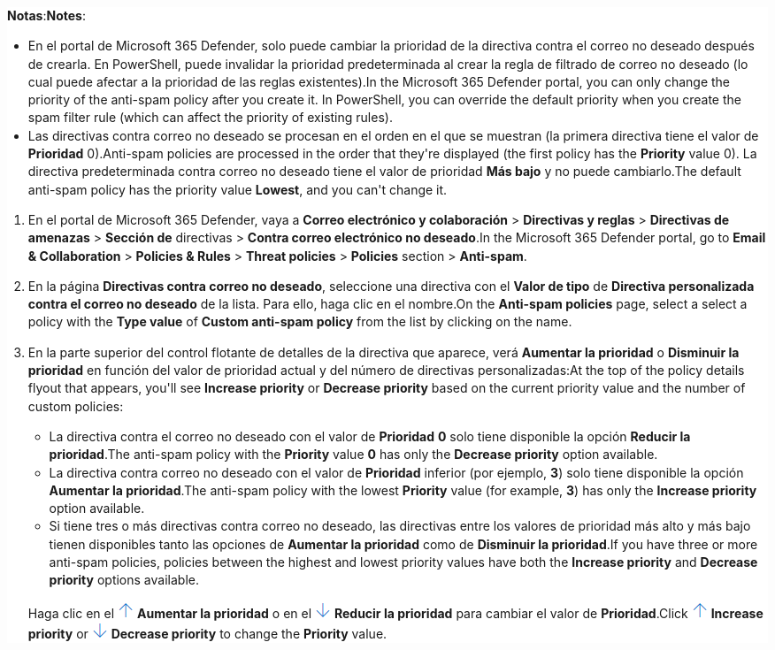  <span data-ttu-id="8b410-379">**Notas**:</span><span class="sxs-lookup"><span data-stu-id="8b410-379">**Notes**:</span></span>

- <span data-ttu-id="8b410-p143">En el portal de Microsoft 365 Defender, solo puede cambiar la prioridad de la directiva contra el correo no deseado después de crearla. En PowerShell, puede invalidar la prioridad predeterminada al crear la regla de filtrado de correo no deseado (lo cual puede afectar a la prioridad de las reglas existentes).</span><span class="sxs-lookup"><span data-stu-id="8b410-p143">In the Microsoft 365 Defender portal, you can only change the priority of the anti-spam policy after you create it. In PowerShell, you can override the default priority when you create the spam filter rule (which can affect the priority of existing rules).</span></span>
- <span data-ttu-id="8b410-382">Las directivas contra correo no deseado se procesan en el orden en el que se muestran (la primera directiva tiene el valor de **Prioridad** 0).</span><span class="sxs-lookup"><span data-stu-id="8b410-382">Anti-spam policies are processed in the order that they're displayed (the first policy has the **Priority** value 0).</span></span> <span data-ttu-id="8b410-383">La directiva predeterminada contra correo no deseado tiene el valor de prioridad **Más bajo** y no puede cambiarlo.</span><span class="sxs-lookup"><span data-stu-id="8b410-383">The default anti-spam policy has the priority value **Lowest**, and you can't change it.</span></span>

1. <span data-ttu-id="8b410-384">En el portal de Microsoft 365 Defender, vaya a **Correo electrónico y colaboración** \> **Directivas y reglas** \> **Directivas de amenazas** \> **Sección de** directivas \> **Contra correo electrónico no deseado**.</span><span class="sxs-lookup"><span data-stu-id="8b410-384">In the Microsoft 365 Defender portal, go to **Email & Collaboration** \> **Policies & Rules** \> **Threat policies** \> **Policies** section \> **Anti-spam**.</span></span>

2. <span data-ttu-id="8b410-385">En la página **Directivas contra correo no deseado**, seleccione una directiva con el **Valor de tipo** de **Directiva personalizada contra el correo no deseado** de la lista. Para ello, haga clic en el nombre.</span><span class="sxs-lookup"><span data-stu-id="8b410-385">On the **Anti-spam policies** page, select a select a policy with the **Type value** of **Custom anti-spam policy** from the list by clicking on the name.</span></span>

3. <span data-ttu-id="8b410-386">En la parte superior del control flotante de detalles de la directiva que aparece, verá **Aumentar la prioridad** o **Disminuir la prioridad** en función del valor de prioridad actual y del número de directivas personalizadas:</span><span class="sxs-lookup"><span data-stu-id="8b410-386">At the top of the policy details flyout that appears, you'll see **Increase priority** or **Decrease priority** based on the current priority value and the number of custom policies:</span></span>
   - <span data-ttu-id="8b410-387">La directiva contra el correo no deseado con el valor de **Prioridad** **0** solo tiene disponible la opción **Reducir la prioridad**.</span><span class="sxs-lookup"><span data-stu-id="8b410-387">The anti-spam policy with the **Priority** value **0** has only the **Decrease priority** option available.</span></span>
   - <span data-ttu-id="8b410-388">La directiva contra correo no deseado con el valor de **Prioridad** inferior (por ejemplo, **3**) solo tiene disponible la opción **Aumentar la prioridad**.</span><span class="sxs-lookup"><span data-stu-id="8b410-388">The anti-spam policy with the lowest **Priority** value (for example, **3**) has only the **Increase priority** option available.</span></span>
   - <span data-ttu-id="8b410-389">Si tiene tres o más directivas contra correo no deseado, las directivas entre los valores de prioridad más alto y más bajo tienen disponibles tanto las opciones de **Aumentar la prioridad** como de **Disminuir la prioridad**.</span><span class="sxs-lookup"><span data-stu-id="8b410-389">If you have three or more anti-spam policies, policies between the highest and lowest priority values have both the **Increase priority** and **Decrease priority** options available.</span></span>

   <span data-ttu-id="8b410-390">Haga clic en el ![Icono Aumentar la prioridad](../../media/m365-cc-sc-increase-icon.png) **Aumentar la prioridad** o en el ![Icono Disminuir la prioridad](../../media/m365-cc-sc-decrease-icon.png) **Reducir la prioridad** para cambiar el valor de **Prioridad**.</span><span class="sxs-lookup"><span data-stu-id="8b410-390">Click ![Increase priority icon](../../media/m365-cc-sc-increase-icon.png) **Increase priority** or ![Decrease priority icon](../../media/m365-cc-sc-decrease-icon.png) **Decrease priority** to change the **Priority** value.</span></span>
